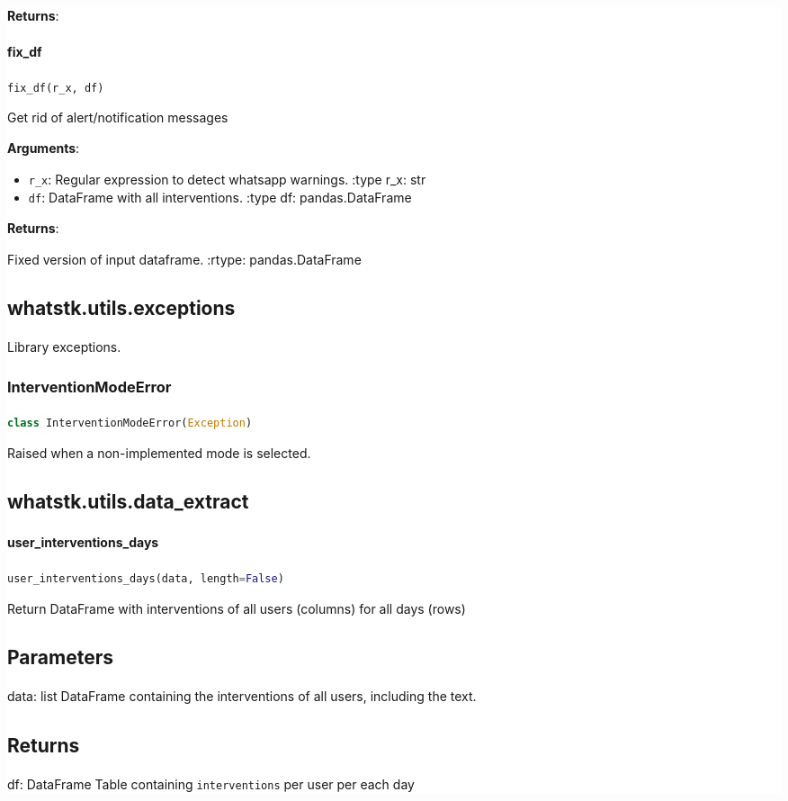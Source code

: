 **Returns**:



<a name=".whatstk.utils.parser.fix_df"></a>
#### fix\_df

```python
fix_df(r_x, df)
```

Get rid of alert/notification messages

**Arguments**:

- `r_x`: Regular expression to detect whatsapp warnings.
:type r_x: str
- `df`: DataFrame with all interventions.
:type df: pandas.DataFrame

**Returns**:

Fixed version of input dataframe.
:rtype: pandas.DataFrame

<a name=".whatstk.utils.exceptions"></a>
## whatstk.utils.exceptions

Library exceptions.

<a name=".whatstk.utils.exceptions.InterventionModeError"></a>
### InterventionModeError

```python
class InterventionModeError(Exception)
```

Raised when a non-implemented mode is selected.

<a name=".whatstk.utils.data_extract"></a>
## whatstk.utils.data\_extract

<a name=".whatstk.utils.data_extract.user_interventions_days"></a>
#### user\_interventions\_days

```python
user_interventions_days(data, length=False)
```

Return DataFrame with interventions of all users (columns) for all days (rows)

Parameters
----------
data: list
DataFrame containing the interventions of all users, including the text.

Returns
----------
df: DataFrame
Table containing `interventions` per user per each day
